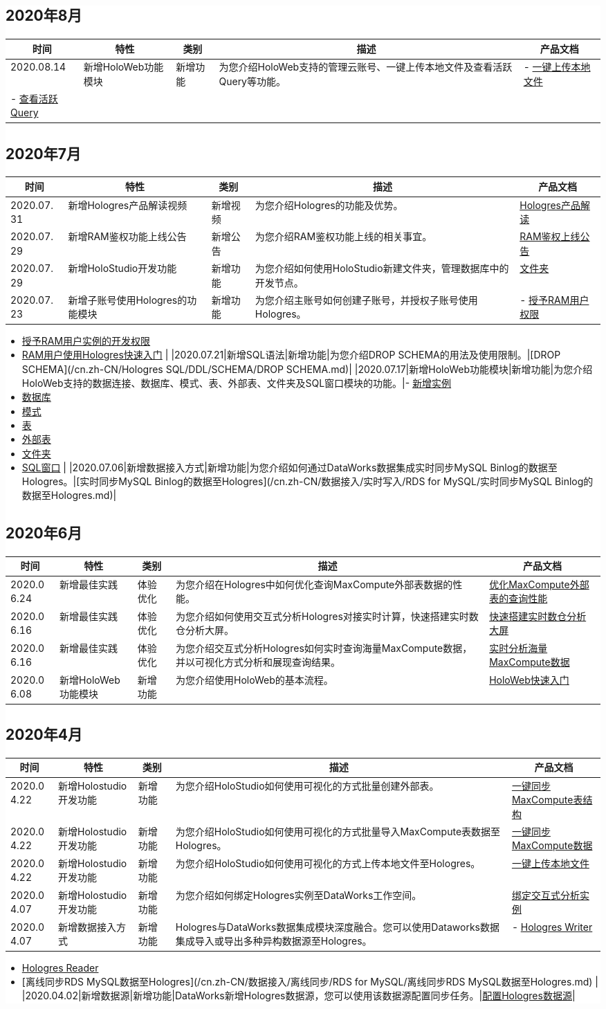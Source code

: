 ## 2020年8月

|时间|特性|类别|描述|产品文档|
|--|--|--|--|----|
|2020.08.14|新增HoloWeb功能模块|新增功能|为您介绍HoloWeb支持的管理云账号、一键上传本地文件及查看活跃Query等功能。|-   [一键上传本地文件](/cn.zh-CN/连接开发工具/HoloWeb/系统管理/数据同步/一键上传本地文件.md)
-   [查看活跃Query](/cn.zh-CN/连接开发工具/HoloWeb/系统管理/查看活跃Query.md) |

## 2020年7月

|时间|特性|类别|描述|产品文档|
|--|--|--|--|----|
|2020.07.31|新增Hologres产品解读视频|新增视频|为您介绍Hologres的功能及优势。|[Hologres产品解读]()|
|2020.07.29|新增RAM鉴权功能上线公告|新增公告|为您介绍RAM鉴权功能上线的相关事宜。|[RAM鉴权上线公告](/cn.zh-CN/新功能发布记录/公告/RAM鉴权上线公告.md)|
|2020.07.29|新增HoloStudio开发功能|新增功能|为您介绍如何使用HoloStudio新建文件夹，管理数据库中的开发节点。|[文件夹](/cn.zh-CN/连接开发工具/DataWorks数仓开发/数据开发/文件夹.md)|
|2020.07.23|新增子账号使用Hologres的功能模块|新增功能|为您介绍主账号如何创建子账号，并授权子账号使用Hologres。|-   [授予RAM用户权限](/cn.zh-CN/账号与权限管理/授予RAM用户权限.md)
-   [授予RAM用户实例的开发权限](/cn.zh-CN/账号与权限管理/授权操作/授予RAM用户实例的开发权限.md)
-   [RAM用户使用Hologres快速入门](/cn.zh-CN/快速入门/RAM用户使用Hologres快速入门.md) |
|2020.07.21|新增SQL语法|新增功能|为您介绍DROP SCHEMA的用法及使用限制。|[DROP SCHEMA](/cn.zh-CN/Hologres SQL/DDL/SCHEMA/DROP SCHEMA.md)|
|2020.07.17|新增HoloWeb功能模块|新增功能|为您介绍HoloWeb支持的数据连接、数据库、模式、表、外部表、文件夹及SQL窗口模块的功能。|-   [新增实例](/cn.zh-CN/连接开发工具/HoloWeb/连接管理/新增实例.md)
-   [数据库](/cn.zh-CN/连接开发工具/HoloWeb/连接管理/数据库.md)
-   [模式](/cn.zh-CN/连接开发工具/HoloWeb/连接管理/模式.md)
-   [表](/cn.zh-CN/连接开发工具/HoloWeb/连接管理/表.md)
-   [外部表](/cn.zh-CN/连接开发工具/HoloWeb/连接管理/MaxCompute加速/外部表.md)
-   [文件夹](/cn.zh-CN/连接开发工具/HoloWeb/SQL编辑器/文件夹.md)
-   [SQL窗口](/cn.zh-CN/连接开发工具/HoloWeb/SQL编辑器/SQL窗口.md) |
|2020.07.06|新增数据接入方式|新增功能|为您介绍如何通过DataWorks数据集成实时同步MySQL Binlog的数据至Hologres。|[实时同步MySQL Binlog的数据至Hologres](/cn.zh-CN/数据接入/实时写入/RDS for MySQL/实时同步MySQL Binlog的数据至Hologres.md)|

## 2020年6月

|时间|特性|类别|描述|产品文档|
|--|--|--|--|----|
|2020.06.24|新增最佳实践|体验优化|为您介绍在Hologres中如何优化查询MaxCompute外部表数据的性能。|[优化MaxCompute外部表的查询性能](/cn.zh-CN/最佳实践/性能调优/优化MaxCompute外部表的查询性能.md)|
|2020.06.16|新增最佳实践|体验优化|为您介绍如何使用交互式分析Hologres对接实时计算，快速搭建实时数仓分析大屏。|[快速搭建实时数仓分析大屏](/cn.zh-CN/最佳实践/数仓搭建/快速搭建实时数仓分析大屏.md)|
|2020.06.16|新增最佳实践|体验优化|为您介绍交互式分析Hologres如何实时查询海量MaxCompute数据，并以可视化方式分析和展现查询结果。|[实时分析海量MaxCompute数据](/cn.zh-CN/最佳实践/数仓搭建/实时分析海量MaxCompute数据.md)|
|2020.06.08|新增HoloWeb功能模块|新增功能|为您介绍使用HoloWeb的基本流程。|[HoloWeb快速入门](/cn.zh-CN/快速入门/HoloWeb快速入门.md)|

## 2020年4月

|时间|特性|类别|描述|产品文档|
|--|--|--|--|----|
|2020.04.22|新增Holostudio开发功能|新增功能|为您介绍HoloStudio如何使用可视化的方式批量创建外部表。|[一键同步MaxCompute表结构](/cn.zh-CN/连接开发工具/DataWorks数仓开发/数据开发/一键同步MaxCompute表结构.md)|
|2020.04.22|新增Holostudio开发功能|新增功能|为您介绍HoloStudio如何使用可视化的方式批量导入MaxCompute表数据至Hologres。|[一键同步MaxCompute数据](/cn.zh-CN/连接开发工具/DataWorks数仓开发/数据开发/一键同步MaxCompute数据.md)|
|2020.04.22|新增Holostudio开发功能|新增功能|为您介绍HoloStudio如何使用可视化的方式上传本地文件至Hologres。|[一键上传本地文件](/cn.zh-CN/连接开发工具/DataWorks数仓开发/数据开发/一键上传本地文件.md)|
|2020.04.07|新增Holostudio开发功能|新增功能|为您介绍如何绑定Hologres实例至DataWorks工作空间。|[绑定交互式分析实例](/cn.zh-CN/连接开发工具/DataWorks数仓开发/绑定交互式分析实例.md)|
|2020.04.07|新增数据接入方式|新增功能|Hologres与DataWorks数据集成模块深度融合。您可以使用Dataworks数据集成导入或导出多种异构数据源至Hologres。|-   [Hologres Writer]()
-   [Hologres Reader]()
-   [离线同步RDS MySQL数据至Hologres](/cn.zh-CN/数据接入/离线同步/RDS for MySQL/离线同步RDS MySQL数据至Hologres.md) |
|2020.04.02|新增数据源|新增功能|DataWorks新增Hologres数据源，您可以使用该数据源配置同步任务。|[配置Hologres数据源]()|
